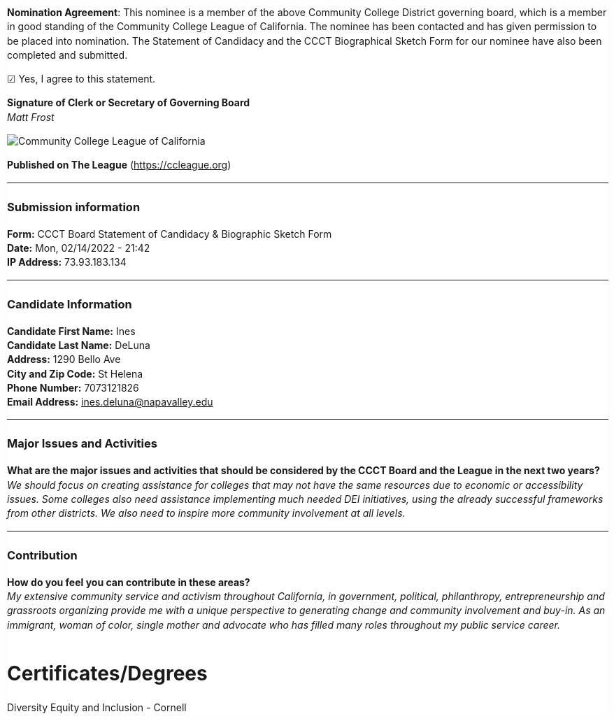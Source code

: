 **Nomination Agreement**: This nominee is a member of the above Community College District governing board, which is a member in good standing of the Community College League of California. The nominee has been contacted and has given permission to be placed into nomination. The Statement of Candidacy and the CCCT Biographical Sketch Form for our nominee have also been completed and submitted.  

☑ Yes, I agree to this statement.  

**Signature of Clerk or Secretary of Governing Board**  
*Matt Frost*  

![Community College League of California](https://ccleague.org)

**Published on The League** (https://ccleague.org)

---

### Submission information
**Form:** CCCT Board Statement of Candidacy & Biographic Sketch Form  
**Date:** Mon, 02/14/2022 - 21:42  
**IP Address:** 73.93.183.134  

---

### Candidate Information
**Candidate First Name:** Ines  
**Candidate Last Name:** DeLuna  
**Address:** 1290 Bello Ave  
**City and Zip Code:** St Helena  
**Phone Number:** 7073121826  
**Email Address:** ines.deluna@napavalley.edu  

---

### Major Issues and Activities
**What are the major issues and activities that should be considered by the CCCT Board and the League in the next two years?**  
*We should focus on creating assistance for colleges that may not have the same resources due to economic or accessibility issues. Some colleges also need assistance implementing much needed DEI initiatives, using the already successful frameworks from other districts. We also need to inspire more community involvement at all levels.*

---

### Contribution
**How do you feel you can contribute in these areas?**  
*My extensive community service and activism throughout California, in government, political, philanthropy, entrepreneurship and grassroots organizing provide me with a unique perspective to generating change and community involvement and buy-in. As an immigrant, woman of color, single mother and advocate who has filled many roles throughout my public service career.*

# Certificates/Degrees
Diversity Equity and Inclusion - Cornell
